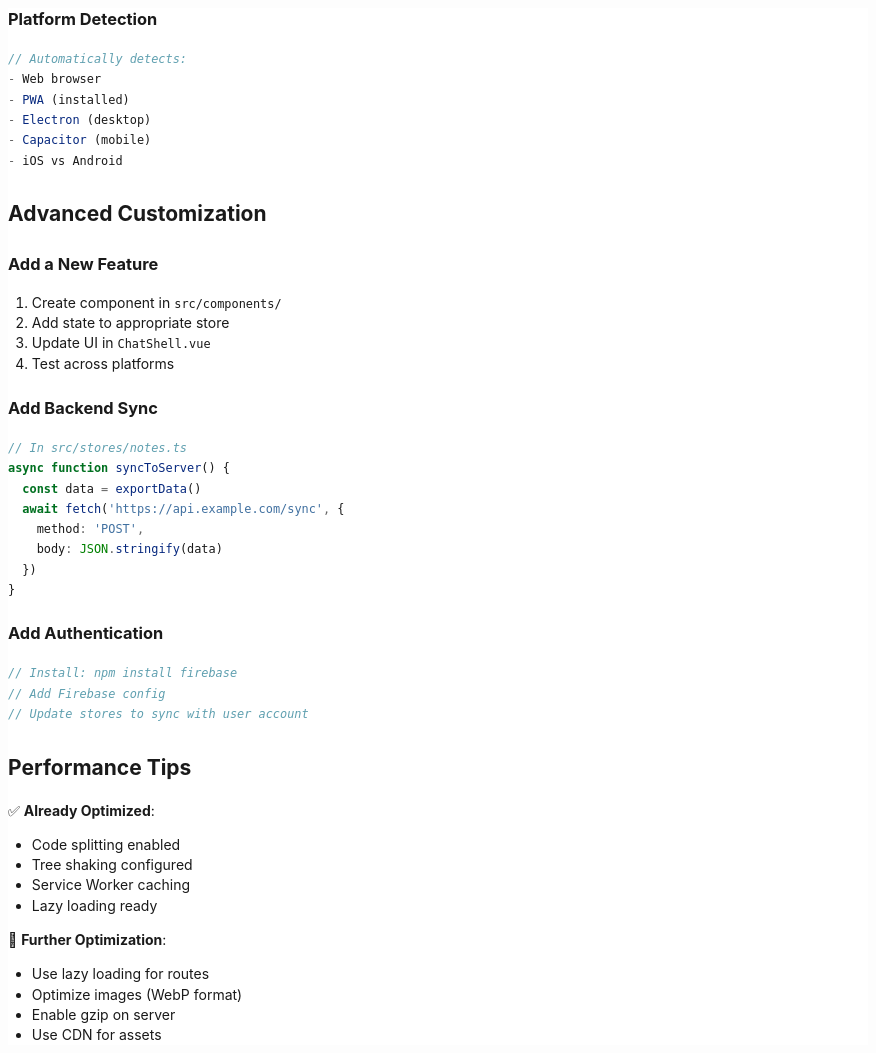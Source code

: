 ### Platform Detection
```typescript
// Automatically detects:
- Web browser
- PWA (installed)
- Electron (desktop)
- Capacitor (mobile)
- iOS vs Android
```

## Advanced Customization

### Add a New Feature
1. Create component in `src/components/`
2. Add state to appropriate store
3. Update UI in `ChatShell.vue`
4. Test across platforms

### Add Backend Sync
```typescript
// In src/stores/notes.ts
async function syncToServer() {
  const data = exportData()
  await fetch('https://api.example.com/sync', {
    method: 'POST',
    body: JSON.stringify(data)
  })
}
```

### Add Authentication
```typescript
// Install: npm install firebase
// Add Firebase config
// Update stores to sync with user account
```

## Performance Tips

✅ **Already Optimized**:
- Code splitting enabled
- Tree shaking configured
- Service Worker caching
- Lazy loading ready

🚀 **Further Optimization**:
- Use lazy loading for routes
- Optimize images (WebP format)
- Enable gzip on server
- Use CDN for assets
